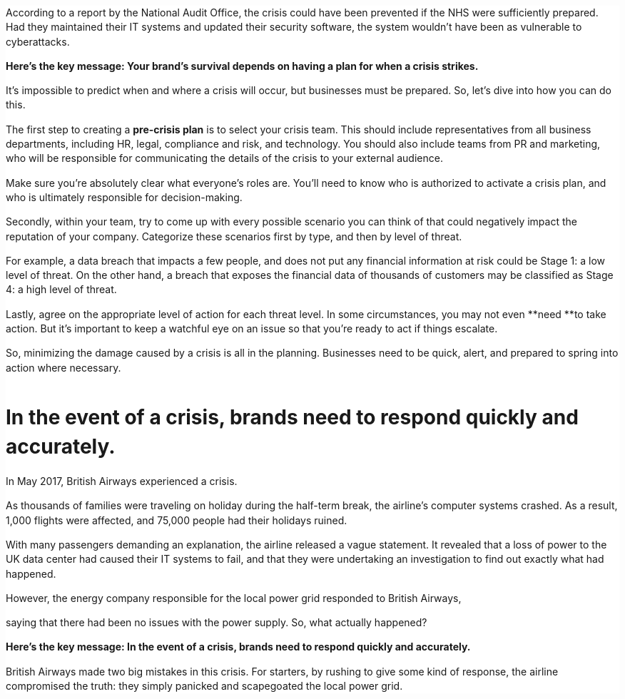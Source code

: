According to a report by the National Audit Office, the crisis could have been prevented if the NHS were sufficiently prepared. Had they maintained their IT systems and updated their security software, the system wouldn’t have been as vulnerable to cyberattacks. 

**Here’s the key message: Your brand’s survival depends on having a plan for when a crisis strikes.**

It’s impossible to predict when and where a crisis will occur, but businesses must be prepared. So, let’s dive into how you can do this.

The first step to creating a **pre-crisis plan** is to select your crisis team. This should include representatives from all business departments, including HR, legal, compliance and risk, and technology. You should also include teams from PR and marketing, who will be responsible for communicating the details of the crisis to your external audience.

Make sure you’re absolutely clear what everyone’s roles are. You’ll need to know who is authorized to activate a crisis plan, and who is ultimately responsible for decision-making. 

Secondly, within your team, try to come up with every possible scenario you can think of that could negatively impact the reputation of your company. Categorize these scenarios first by type, and then by level of threat. 

For example, a data breach that impacts a few people, and does not put any financial information at risk could be Stage 1: a low level of threat. On the other hand, a breach that exposes the financial data of thousands of customers may be classified as Stage 4: a high level of threat. 

Lastly, agree on the appropriate level of action for each threat level. In some circumstances, you may not even **need **to take action. But it’s important to keep a watchful eye on an issue so that you’re ready to act if things escalate. 

So, minimizing the damage caused by a crisis is all in the planning. Businesses need to be quick, alert, and prepared to spring into action where necessary. 

# In the event of a crisis, brands need to respond quickly and accurately.

In May 2017, British Airways experienced a crisis.

As thousands of families were traveling on holiday during the half-term break, the airline’s computer systems crashed. As a result, 1,000 flights were affected, and 75,000 people had their holidays ruined. 

With many passengers demanding an explanation, the airline released a vague statement. It revealed that a loss of power to the UK data center had caused their IT systems to fail, and that they were undertaking an investigation to find out exactly what had happened.

However, the energy company responsible for the local power grid responded to British Airways, 

saying that there had been no issues with the power supply. So, what actually happened? 

**Here’s the key message: In the event of a crisis, brands need to respond quickly and accurately.**

British Airways made two big mistakes in this crisis. For starters, by rushing to give some kind of response, the airline compromised the truth: they simply panicked and scapegoated the local power grid. 
